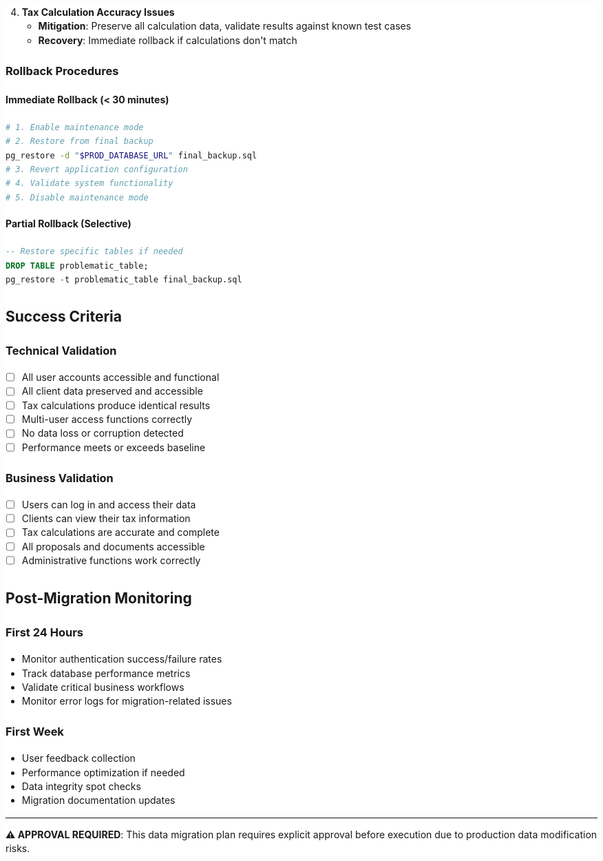 4. **Tax Calculation Accuracy Issues**
   - **Mitigation**: Preserve all calculation data, validate results against known test cases
   - **Recovery**: Immediate rollback if calculations don't match

### Rollback Procedures

#### Immediate Rollback (< 30 minutes)
```bash
# 1. Enable maintenance mode
# 2. Restore from final backup
pg_restore -d "$PROD_DATABASE_URL" final_backup.sql
# 3. Revert application configuration
# 4. Validate system functionality
# 5. Disable maintenance mode
```

#### Partial Rollback (Selective)
```sql
-- Restore specific tables if needed
DROP TABLE problematic_table;
pg_restore -t problematic_table final_backup.sql
```

## Success Criteria

### Technical Validation
- [ ] All user accounts accessible and functional
- [ ] All client data preserved and accessible
- [ ] Tax calculations produce identical results
- [ ] Multi-user access functions correctly
- [ ] No data loss or corruption detected
- [ ] Performance meets or exceeds baseline

### Business Validation
- [ ] Users can log in and access their data
- [ ] Clients can view their tax information
- [ ] Tax calculations are accurate and complete
- [ ] All proposals and documents accessible
- [ ] Administrative functions work correctly

## Post-Migration Monitoring

### First 24 Hours
- Monitor authentication success/failure rates
- Track database performance metrics
- Validate critical business workflows
- Monitor error logs for migration-related issues

### First Week
- User feedback collection
- Performance optimization if needed
- Data integrity spot checks
- Migration documentation updates

---

**⚠️ APPROVAL REQUIRED**: This data migration plan requires explicit approval before execution due to production data modification risks.